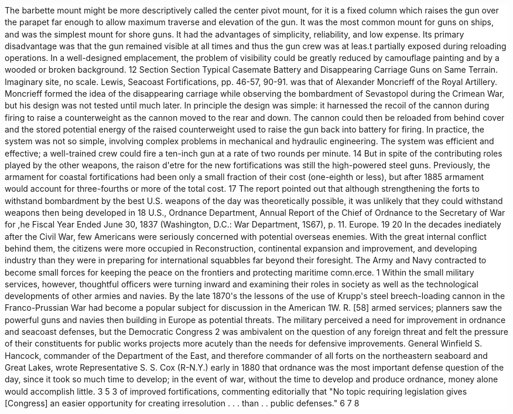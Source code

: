 The barbette mount might be more descriptively called the center pivot mount, for it is a fixed column which raises the gun over the parapet far enough to allow maximum traverse and elevation of the gun. It was the most common mount for guns on ships, and was the simplest mount for shore guns. It had the advantages of simplicity, reliability, and low expense.
Its primary disadvantage was that the gun remained visible at all times and thus the gun crew was at leas.t partially exposed during reloading operations.
In a well-designed emplacement, the problem of visibility could be greatly reduced by camouflage painting and by a wooded or broken background. 
12
Section Section
Typical Casemate Battery and Disappearing Carriage Guns on Same Terrain. Imaginary site, no scale. Lewis, Seacoast Fortifications, pp. 46-57, 90-91.
was that of Alexander Moncrieff of the Royal Artillery. Moncrieff formed the idea of the disappearing carriage while observing the bombardment of Sevastopol during the Crimean War, but his design was not tested until much later. In principle the design was simple: it harnessed the recoil of the cannon during firing to raise a counterweight as the cannon moved to the rear and down. The cannon could then be reloaded from behind cover and the stored potential energy of the raised counterweight used to raise the gun back into battery for firing. In practice, the system was not so simple, involving complex problems in mechanical and hydraulic engineering. The system was efficient and effective; a well-trained crew could fire a ten-inch gun at a rate of two rounds per minute. 
14
But in spite of the contributing roles played by the other weapons, the raison d'etre for the new fortifications was still the high-powered steel guns. Previously, the armament for coastal fortifications had been only a small fraction of their cost (one-eighth or less), but after 1885 armament would account for three-fourths or more of the total cost. 
17
The report pointed out that although strengthening the forts to withstand bombardment by the best U.S. weapons of the day was theoretically possible, it was unlikely that they could withstand weapons then being developed in 18 U.S., Ordnance Department, Annual Report of the Chief of Ordnance to the Secretary of War for ,he Fiscal Year Ended June 30, 1837 (Washington, D.C.: War Department, 1S67), p. 11.
Europe. 
19
20
In the decades inediately after the Civil War, few Americans were seriously concerned with potential overseas enemies. With the great internal conflict behind them, the citizens were more occupied in Reconstruction, continental expansion and improvement, and developing industry than they were in preparing for international squabbles far beyond their foresight. The Army and Navy contracted to become small forces for keeping the peace on the frontiers and protecting maritime comn.erce. 
1
Within the small military services, however, thoughtful officers were turning inward and examining their roles in society as well as the technological developments of other armies and navies. By the late 1870's the lessons of the use of Krupp's steel breech-loading cannon in the Franco-Prussian War had become a popular subject for discussion in the American 1W. R. [58] armed services; planners saw the powerful guns and navies then building in Europe as potential threats.
The military perceived a need for improvement in ordnance and seacoast defenses, but the Democratic Congress 2 was ambivalent on the question of any foreign threat and felt the pressure of their constituents for public works projects more acutely than the needs for defensive improvements.
General Winfield S. Hancock, commander of the Department of the East, and therefore commander of all forts on the northeastern seaboard and Great Lakes, wrote Representative S. S. Cox (R-N.Y.) early in 1880 that ordnance was the most important defense question of the day, since it took so much time to develop; in the event of war, without the time to develop and produce ordnance, money alone would accomplish little. 
3
5
3
of improved fortifications, commenting editorially that "No topic requiring legislation gives [Congress] an easier opportunity for creating irresolution . . . than . . public defenses." 
6
7
8